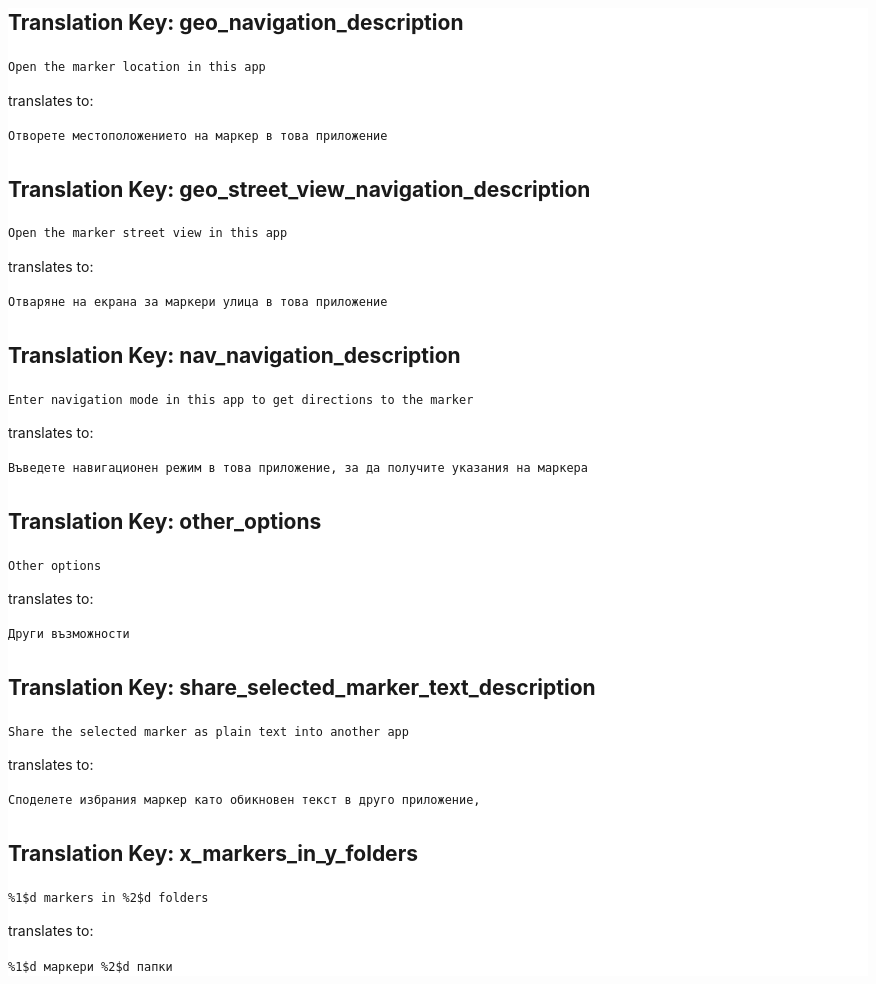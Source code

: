 
## Translation Key: geo_navigation_description
```
Open the marker location in this app
```
translates to:
```
Отворете местоположението на маркер в това приложение
```


## Translation Key: geo_street_view_navigation_description
```
Open the marker street view in this app
```
translates to:
```
Отваряне на екрана за маркери улица в това приложение
```


## Translation Key: nav_navigation_description
```
Enter navigation mode in this app to get directions to the marker
```
translates to:
```
Въведете навигационен режим в това приложение, за да получите указания на маркера
```


## Translation Key: other_options
```
Other options
```
translates to:
```
Други възможности
```


## Translation Key: share_selected_marker_text_description
```
Share the selected marker as plain text into another app
```
translates to:
```
Споделете избрания маркер като обикновен текст в друго приложение,
```


## Translation Key: x_markers_in_y_folders
```
%1$d markers in %2$d folders
```
translates to:
```
%1$d маркери %2$d папки
```
